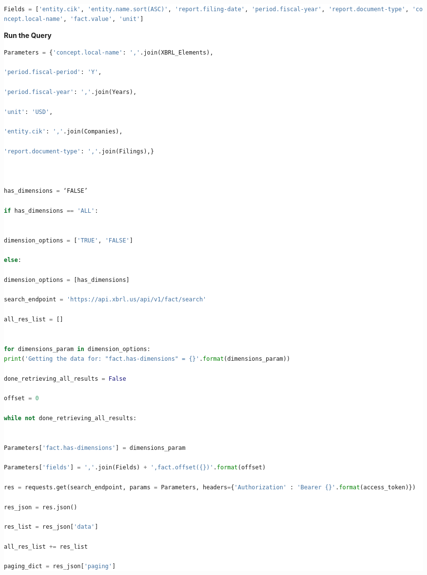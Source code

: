 ```python
Fields = ['entity.cik', 'entity.name.sort(ASC)', 'report.filing-date', 'period.fiscal-year', 'report.document-type', 'concept.local-name', 'fact.value', 'unit']
```


**Run the Query**

```python
Parameters = {'concept.local-name': ','.join(XBRL_Elements),

'period.fiscal-period': 'Y',

'period.fiscal-year': ','.join(Years),

'unit': 'USD',

'entity.cik': ','.join(Companies),

'report.document-type': ','.join(Filings),}



has_dimensions = ‘FALSE’

if has_dimensions == 'ALL':


dimension_options = ['TRUE', 'FALSE']

else:

dimension_options = [has_dimensions]

search_endpoint = 'https://api.xbrl.us/api/v1/fact/search'

all_res_list = []


for dimensions_param in dimension_options:
print('Getting the data for: "fact.has-dimensions" = {}'.format(dimensions_param))

done_retrieving_all_results = False

offset = 0

while not done_retrieving_all_results:


Parameters['fact.has-dimensions'] = dimensions_param

Parameters['fields'] = ','.join(Fields) + ',fact.offset({})'.format(offset)

res = requests.get(search_endpoint, params = Parameters, headers={'Authorization' : 'Bearer {}'.format(access_token)})

res_json = res.json()

res_list = res_json['data']

all_res_list += res_list

paging_dict = res_json['paging']


```